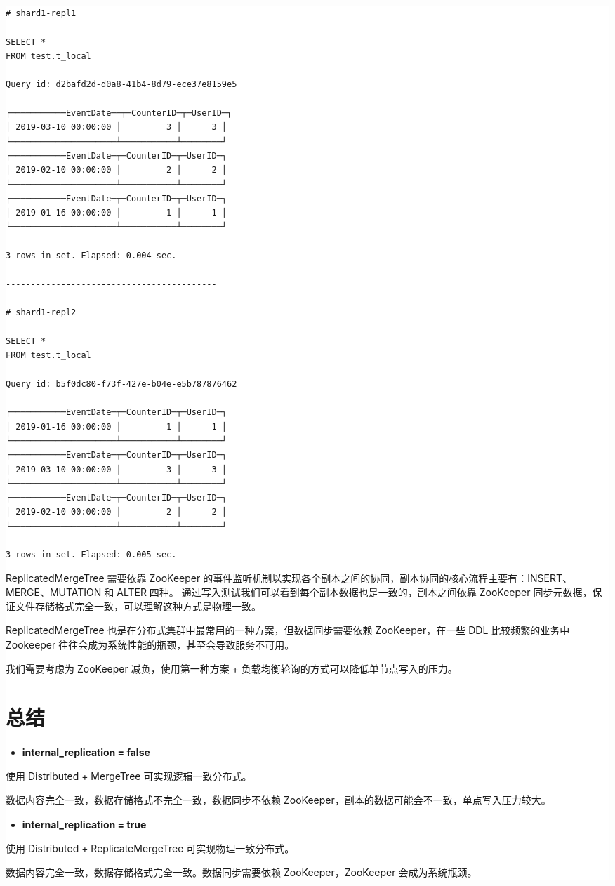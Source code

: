 ```plain
# shard1-repl1

SELECT *
FROM test.t_local

Query id: d2bafd2d-d0a8-41b4-8d79-ece37e8159e5

┌───────────EventDate──┬─CounterID─┬─UserID─┐
│ 2019-03-10 00:00:00 │         3 │      3 │
└─────────────────────┴───────────┴────────┘
┌───────────EventDate─┬─CounterID─┬─UserID─┐
│ 2019-02-10 00:00:00 │         2 │      2 │
└─────────────────────┴───────────┴────────┘
┌───────────EventDate─┬─CounterID─┬─UserID─┐
│ 2019-01-16 00:00:00 │         1 │      1 │
└─────────────────────┴───────────┴────────┘

3 rows in set. Elapsed: 0.004 sec. 

------------------------------------------

# shard1-repl2

SELECT *
FROM test.t_local

Query id: b5f0dc80-f73f-427e-b04e-e5b787876462

┌───────────EventDate─┬─CounterID─┬─UserID─┐
│ 2019-01-16 00:00:00 │         1 │      1 │
└─────────────────────┴───────────┴────────┘
┌───────────EventDate─┬─CounterID─┬─UserID─┐
│ 2019-03-10 00:00:00 │         3 │      3 │
└─────────────────────┴───────────┴────────┘
┌───────────EventDate─┬─CounterID─┬─UserID─┐
│ 2019-02-10 00:00:00 │         2 │      2 │
└─────────────────────┴───────────┴────────┘

3 rows in set. Elapsed: 0.005 sec. 
```
ReplicatedMergeTree 需要依靠 ZooKeeper 的事件监听机制以实现各个副本之间的协同，副本协同的核心流程主要有：INSERT、MERGE、MUTATION 和 ALTER 四种。
通过写入测试我们可以看到每个副本数据也是一致的，副本之间依靠 ZooKeeper 同步元数据，保证文件存储格式完全一致，可以理解这种方式是物理一致。

ReplicatedMergeTree 也是在分布式集群中最常用的一种方案，但数据同步需要依赖 ZooKeeper，在一些 DDL 比较频繁的业务中 Zookeeper 往往会成为系统性能的瓶颈，甚至会导致服务不可用。

我们需要考虑为 ZooKeeper 减负，使用第一种方案 + 负载均衡轮询的方式可以降低单节点写入的压力。

# 总结

* **internal_replication = false**

使用 Distributed + MergeTree 可实现逻辑一致分布式。

数据内容完全一致，数据存储格式不完全一致，数据同步不依赖 ZooKeeper，副本的数据可能会不一致，单点写入压力较大。

* **internal_replication = true**

使用 Distributed + ReplicateMergeTree  可实现物理一致分布式。

数据内容完全一致，数据存储格式完全一致。数据同步需要依赖 ZooKeeper，ZooKeeper 会成为系统瓶颈。 

